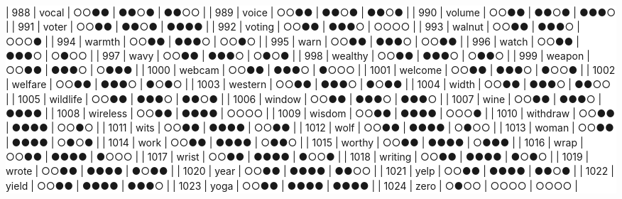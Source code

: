 | 988   | vocal    | ○○●●    | ●●○●    | ●●○○    |
| 989   | voice    | ○○●●    | ●●○●    | ●●○●    |
| 990   | volume   | ○○●●    | ●●○●    | ●●●○    |
| 991   | voter    | ○○●●    | ●●○●    | ●●●●    |
| 992   | voting   | ○○●●    | ●●●○    | ○○○○    |
| 993   | walnut   | ○○●●    | ●●●○    | ○○○●    |
| 994   | warmth   | ○○●●    | ●●●○    | ○○●○    |
| 995   | warn     | ○○●●    | ●●●○    | ○○●●    |
| 996   | watch    | ○○●●    | ●●●○    | ○●○○    |
| 997   | wavy     | ○○●●    | ●●●○    | ○●○●    |
| 998   | wealthy  | ○○●●    | ●●●○    | ○●●○    |
| 999   | weapon   | ○○●●    | ●●●○    | ○●●●    |
| 1000  | webcam   | ○○●●    | ●●●○    | ●○○○    |
| 1001  | welcome  | ○○●●    | ●●●○    | ●○○●    |
| 1002  | welfare  | ○○●●    | ●●●○    | ●○●○    |
| 1003  | western  | ○○●●    | ●●●○    | ●○●●    |
| 1004  | width    | ○○●●    | ●●●○    | ●●○○    |
| 1005  | wildlife | ○○●●    | ●●●○    | ●●○●    |
| 1006  | window   | ○○●●    | ●●●○    | ●●●○    |
| 1007  | wine     | ○○●●    | ●●●○    | ●●●●    |
| 1008  | wireless | ○○●●    | ●●●●    | ○○○○    |
| 1009  | wisdom   | ○○●●    | ●●●●    | ○○○●    |
| 1010  | withdraw | ○○●●    | ●●●●    | ○○●○    |
| 1011  | wits     | ○○●●    | ●●●●    | ○○●●    |
| 1012  | wolf     | ○○●●    | ●●●●    | ○●○○    |
| 1013  | woman    | ○○●●    | ●●●●    | ○●○●    |
| 1014  | work     | ○○●●    | ●●●●    | ○●●○    |
| 1015  | worthy   | ○○●●    | ●●●●    | ○●●●    |
| 1016  | wrap     | ○○●●    | ●●●●    | ●○○○    |
| 1017  | wrist    | ○○●●    | ●●●●    | ●○○●    |
| 1018  | writing  | ○○●●    | ●●●●    | ●○●○    |
| 1019  | wrote    | ○○●●    | ●●●●    | ●○●●    |
| 1020  | year     | ○○●●    | ●●●●    | ●●○○    |
| 1021  | yelp     | ○○●●    | ●●●●    | ●●○●    |
| 1022  | yield    | ○○●●    | ●●●●    | ●●●○    |
| 1023  | yoga     | ○○●●    | ●●●●    | ●●●●    |
| 1024  | zero     | ○●○○    | ○○○○    | ○○○○    |
